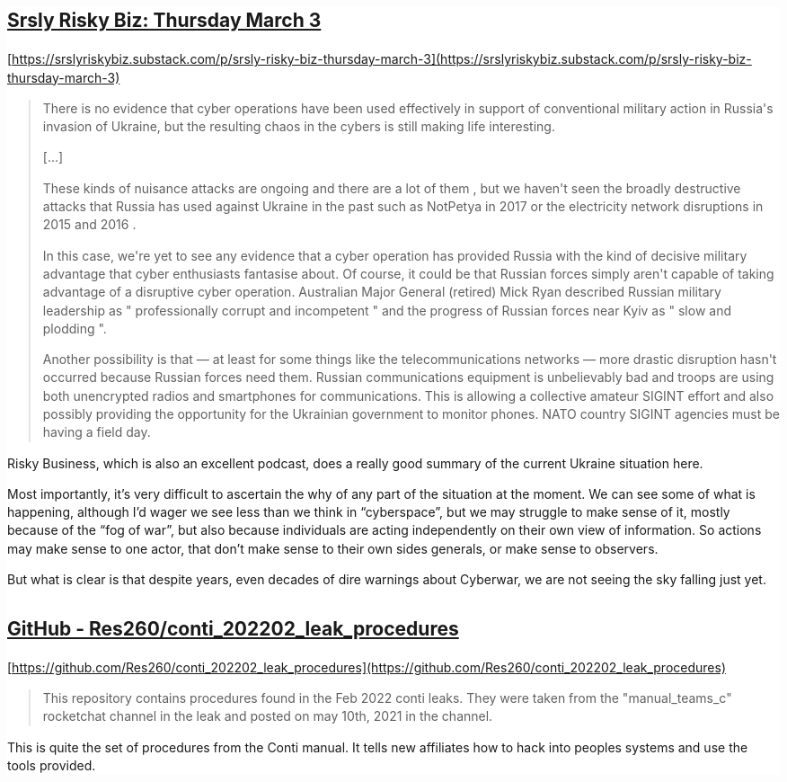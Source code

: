 
## [Srsly Risky Biz: Thursday March 3 ](https://srslyriskybiz.substack.com/p/srsly-risky-biz-thursday-march-3)

[https://srslyriskybiz.substack.com/p/srsly-risky-biz-thursday-march-3](https://srslyriskybiz.substack.com/p/srsly-risky-biz-thursday-march-3)

> There is no evidence that cyber operations have been used effectively in support of conventional military action in Russia's invasion of Ukraine, but the resulting chaos in the cybers is still making life interesting.
> 
> [...]
> 
> These kinds of nuisance attacks are ongoing and there are a lot of them , but we haven't seen the broadly destructive attacks that Russia has used against Ukraine in the past such as NotPetya in 2017 or the electricity network disruptions in 2015 and 2016 .
> 
> In this case, we're yet to see any evidence that a cyber operation has provided Russia with the kind of decisive military advantage that cyber enthusiasts fantasise about. Of course, it could be that Russian forces simply aren't capable of taking advantage of a disruptive cyber operation. Australian Major General (retired) Mick Ryan described Russian military leadership as " professionally corrupt and incompetent " and the progress of Russian forces near Kyiv as " slow and plodding ".
> 
> Another possibility is that — at least for some things like the telecommunications networks — more drastic disruption hasn't occurred because Russian forces need them. Russian communications equipment is unbelievably bad and troops are using both unencrypted radios and smartphones for communications. This is allowing a collective amateur SIGINT effort and also possibly providing the opportunity for the Ukrainian government to monitor phones. NATO country SIGINT agencies must be having a field day. 


Risky Business, which is also an excellent podcast, does a really good summary of the current Ukraine situation here.

Most importantly, it’s very difficult to ascertain the why of any part of the situation at the moment.  We can see some of what is happening, although I’d wager we see less than we think in “cyberspace”, but we may struggle to make sense of it, mostly because of the “fog of war”, but also because individuals are acting independently on their own view of information.  So actions may make sense to one actor, that don’t make sense to their own sides generals, or make sense to observers.

But what is clear is that despite years, even decades of dire warnings about Cyberwar, we are not seeing the sky falling just yet. 


## [GitHub - Res260/conti_202202_leak_procedures ](https://github.com/Res260/conti_202202_leak_procedures)

[https://github.com/Res260/conti_202202_leak_procedures](https://github.com/Res260/conti_202202_leak_procedures)

> This repository contains procedures found in the Feb 2022 conti leaks. They were taken from the "manual_teams_c" rocketchat channel in the leak and posted on may 10th, 2021 in the channel. 


This is quite the set of procedures from the Conti manual.  It tells new affiliates how to hack into peoples systems and use the tools provided.
